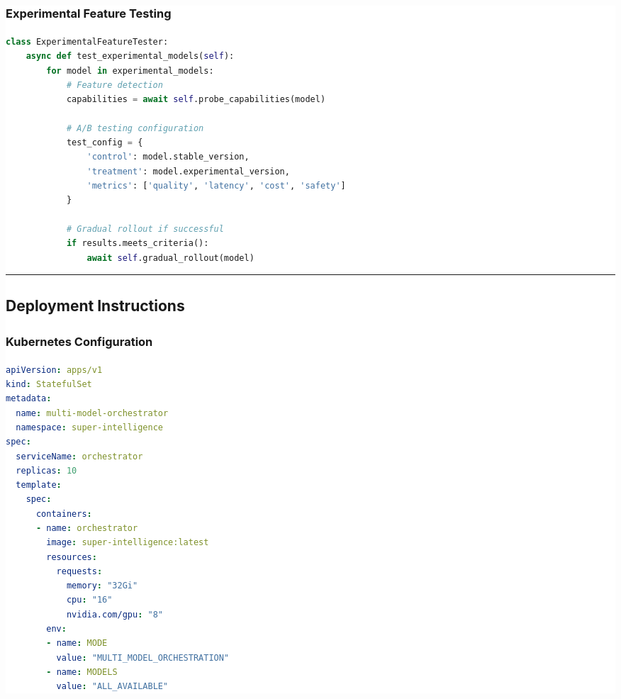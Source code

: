 ### Experimental Feature Testing

```python
class ExperimentalFeatureTester:
    async def test_experimental_models(self):
        for model in experimental_models:
            # Feature detection
            capabilities = await self.probe_capabilities(model)
            
            # A/B testing configuration
            test_config = {
                'control': model.stable_version,
                'treatment': model.experimental_version,
                'metrics': ['quality', 'latency', 'cost', 'safety']
            }
            
            # Gradual rollout if successful
            if results.meets_criteria():
                await self.gradual_rollout(model)
```

-----

## Deployment Instructions

### Kubernetes Configuration

```yaml
apiVersion: apps/v1
kind: StatefulSet
metadata:
  name: multi-model-orchestrator
  namespace: super-intelligence
spec:
  serviceName: orchestrator
  replicas: 10
  template:
    spec:
      containers:
      - name: orchestrator
        image: super-intelligence:latest
        resources:
          requests:
            memory: "32Gi"
            cpu: "16"
            nvidia.com/gpu: "8"
        env:
        - name: MODE
          value: "MULTI_MODEL_ORCHESTRATION"
        - name: MODELS
          value: "ALL_AVAILABLE"
```
